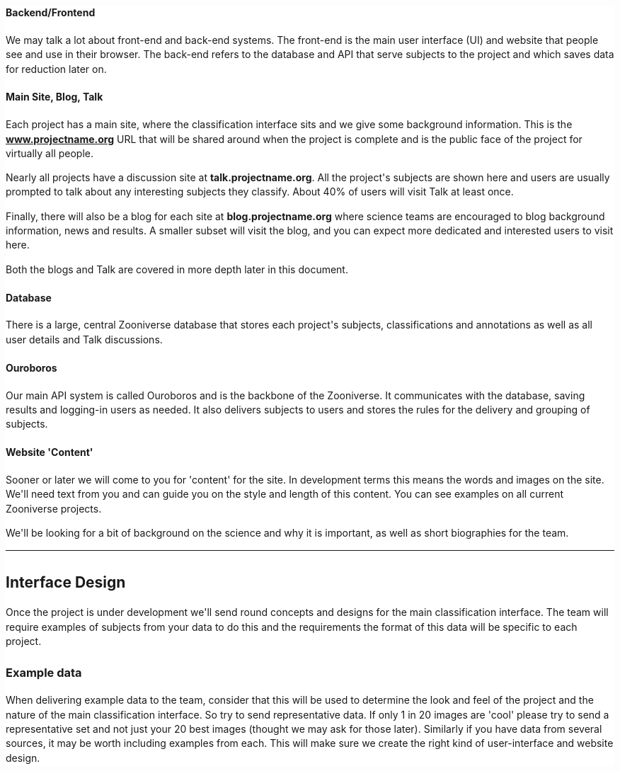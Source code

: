 #### Backend/Frontend
We may talk a lot about front-end and back-end systems. The front-end is the main user interface (UI) and website that people see and use in their browser. The back-end refers to the database and API that serve subjects to the project and which saves data for reduction later on.

#### Main Site, Blog, Talk

Each project has a main site, where the classification interface sits and we give some background information. This is the **www.projectname.org** URL that will be shared around when the project is complete and is the public face of the project for virtually all people.

Nearly all projects have a discussion site at **talk.projectname.org**. All the project's subjects are shown here and users are usually prompted to talk about any interesting subjects they classify. About 40% of users will visit Talk at least once.

Finally, there will also be a blog for each site at **blog.projectname.org** where science teams are encouraged to blog background information, news and results. A smaller subset will visit the blog, and you can expect more dedicated and interested users to visit here.

Both the blogs and Talk are covered in more depth later in this document.

#### Database

There is a large, central Zooniverse database that stores each project's subjects, classifications and annotations as well as all user details and Talk discussions.

#### Ouroboros

Our main API system is called Ouroboros and is the backbone of the Zooniverse. It communicates with the database, saving results and logging-in users as needed. It also delivers subjects to users and stores the rules for the delivery and grouping of subjects.

#### Website 'Content'

Sooner or later we will come to you for 'content' for the site. In development terms this means the words and images on the site. We'll need text from you and can guide you on the style and length of this content. You can see examples on all current Zooniverse projects.

We'll be looking for a bit of background on the science and why it is important, as well as short biographies for the team.

___

## <a id="interface_design"></a> Interface Design

Once the project is under development we'll send round concepts and designs for the main classification interface. The team will require examples of subjects from your data to do this and the requirements the format of this data will be specific to each project.

### Example data 

When delivering example data to the team, consider that this will be used to determine the look and feel of the project and the nature of the main classification interface. So try to send representative data. If only 1 in 20 images are 'cool' please try to send a representative set and not just your 20 best images (thought we may ask for those later). Similarly if you have data from several sources, it may be worth including examples from each. This will make sure we create the right kind of user-interface and website design.
